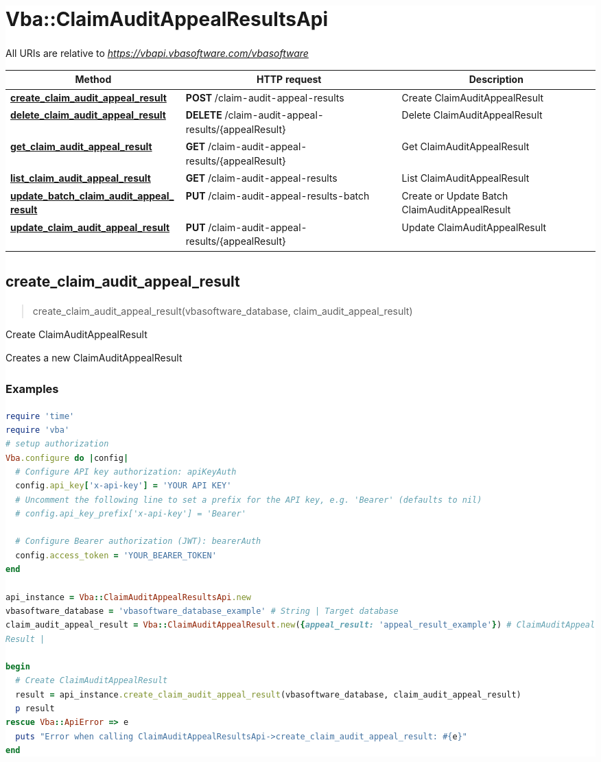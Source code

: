 # Vba::ClaimAuditAppealResultsApi

All URIs are relative to *https://vbapi.vbasoftware.com/vbasoftware*

| Method | HTTP request | Description |
| ------ | ------------ | ----------- |
| [**create_claim_audit_appeal_result**](ClaimAuditAppealResultsApi.md#create_claim_audit_appeal_result) | **POST** /claim-audit-appeal-results | Create ClaimAuditAppealResult |
| [**delete_claim_audit_appeal_result**](ClaimAuditAppealResultsApi.md#delete_claim_audit_appeal_result) | **DELETE** /claim-audit-appeal-results/{appealResult} | Delete ClaimAuditAppealResult |
| [**get_claim_audit_appeal_result**](ClaimAuditAppealResultsApi.md#get_claim_audit_appeal_result) | **GET** /claim-audit-appeal-results/{appealResult} | Get ClaimAuditAppealResult |
| [**list_claim_audit_appeal_result**](ClaimAuditAppealResultsApi.md#list_claim_audit_appeal_result) | **GET** /claim-audit-appeal-results | List ClaimAuditAppealResult |
| [**update_batch_claim_audit_appeal_result**](ClaimAuditAppealResultsApi.md#update_batch_claim_audit_appeal_result) | **PUT** /claim-audit-appeal-results-batch | Create or Update Batch ClaimAuditAppealResult |
| [**update_claim_audit_appeal_result**](ClaimAuditAppealResultsApi.md#update_claim_audit_appeal_result) | **PUT** /claim-audit-appeal-results/{appealResult} | Update ClaimAuditAppealResult |


## create_claim_audit_appeal_result

> <ClaimAuditAppealResultVBAResponse> create_claim_audit_appeal_result(vbasoftware_database, claim_audit_appeal_result)

Create ClaimAuditAppealResult

Creates a new ClaimAuditAppealResult

### Examples

```ruby
require 'time'
require 'vba'
# setup authorization
Vba.configure do |config|
  # Configure API key authorization: apiKeyAuth
  config.api_key['x-api-key'] = 'YOUR API KEY'
  # Uncomment the following line to set a prefix for the API key, e.g. 'Bearer' (defaults to nil)
  # config.api_key_prefix['x-api-key'] = 'Bearer'

  # Configure Bearer authorization (JWT): bearerAuth
  config.access_token = 'YOUR_BEARER_TOKEN'
end

api_instance = Vba::ClaimAuditAppealResultsApi.new
vbasoftware_database = 'vbasoftware_database_example' # String | Target database
claim_audit_appeal_result = Vba::ClaimAuditAppealResult.new({appeal_result: 'appeal_result_example'}) # ClaimAuditAppealResult | 

begin
  # Create ClaimAuditAppealResult
  result = api_instance.create_claim_audit_appeal_result(vbasoftware_database, claim_audit_appeal_result)
  p result
rescue Vba::ApiError => e
  puts "Error when calling ClaimAuditAppealResultsApi->create_claim_audit_appeal_result: #{e}"
end
```
